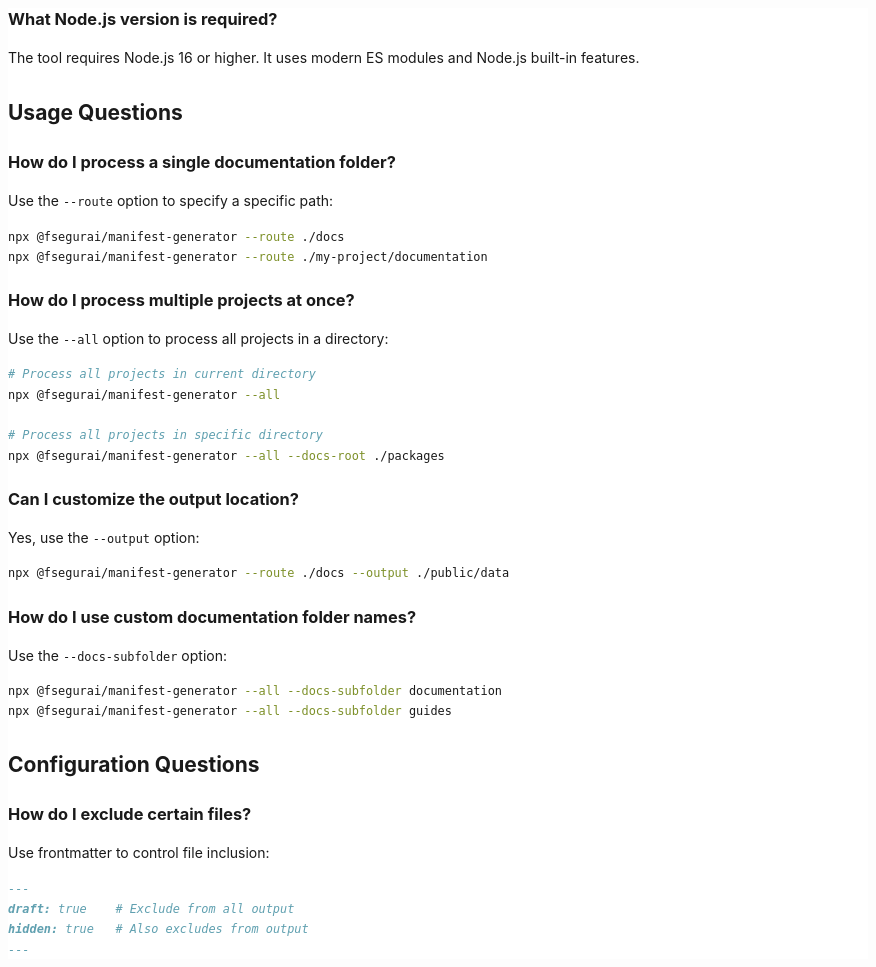 ### What Node.js version is required?

The tool requires Node.js 16 or higher. It uses modern ES modules and Node.js built-in features.

## Usage Questions

### How do I process a single documentation folder?

Use the `--route` option to specify a specific path:

```bash
npx @fsegurai/manifest-generator --route ./docs
npx @fsegurai/manifest-generator --route ./my-project/documentation
```

### How do I process multiple projects at once?

Use the `--all` option to process all projects in a directory:

```bash
# Process all projects in current directory
npx @fsegurai/manifest-generator --all

# Process all projects in specific directory
npx @fsegurai/manifest-generator --all --docs-root ./packages
```

### Can I customize the output location?

Yes, use the `--output` option:

```bash
npx @fsegurai/manifest-generator --route ./docs --output ./public/data
```

### How do I use custom documentation folder names?

Use the `--docs-subfolder` option:

```bash
npx @fsegurai/manifest-generator --all --docs-subfolder documentation
npx @fsegurai/manifest-generator --all --docs-subfolder guides
```

## Configuration Questions

### How do I exclude certain files?

Use frontmatter to control file inclusion:

```markdown
---
draft: true    # Exclude from all output
hidden: true   # Also excludes from output
---
```
